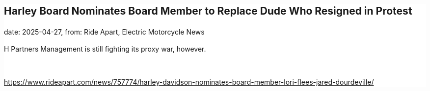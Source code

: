 
## Harley Board Nominates Board Member to Replace Dude Who Resigned in Protest

date: 2025-04-27, from: Ride Apart, Electric Motorcycle News

H Partners Management is still fighting its proxy war, however.  

<br> 

<https://www.rideapart.com/news/757774/harley-davidson-nominates-board-member-lori-flees-jared-dourdeville/>

